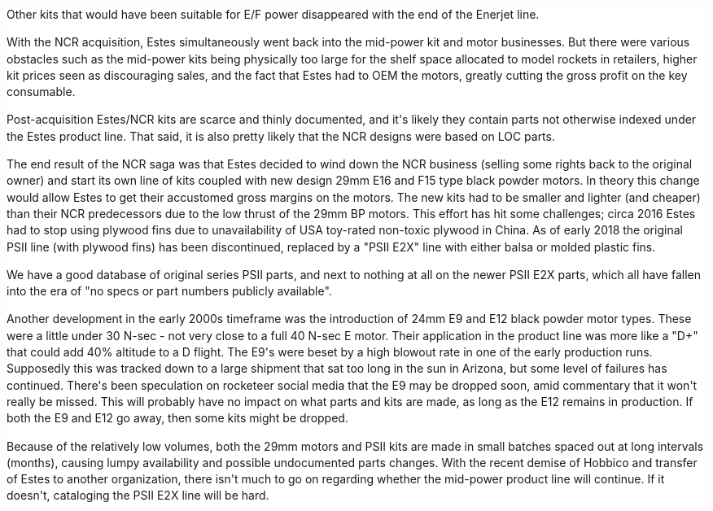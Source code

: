 Other kits that would have been suitable for E/F power disappeared with the end of the Enerjet line.

With the NCR acquisition, Estes simultaneously went back into the mid-power kit and motor businesses.
But there were various obstacles such as the mid-power kits being physically too large for the shelf
space allocated to model rockets in retailers, higher kit prices seen as discouraging sales, and the fact
that Estes had to OEM the motors, greatly cutting the gross profit on the key consumable.

Post-acquisition Estes/NCR kits are scarce and thinly documented, and it's likely they contain parts not
otherwise indexed under the Estes product line.  That said, it is also pretty likely that the NCR
designs were based on LOC parts.

The end result of the NCR saga was that Estes decided to wind down the NCR business (selling some
rights back to the original owner) and start its own line of kits
coupled with new design 29mm E16 and F15 type black powder motors.  In theory this change would allow
Estes to get their accustomed gross margins on the motors.  The new kits had to be smaller and
lighter (and cheaper) than their NCR predecessors due to the low thrust of the 29mm BP motors.
This effort has hit some challenges; circa 2016 Estes had to stop using plywood
fins due to unavailability of USA toy-rated non-toxic plywood in China.  As of early
2018 the original PSII line (with plywood fins) has been discontinued, replaced by a "PSII E2X"
line with either balsa or molded plastic fins.

We have a good database of original series PSII parts, and next to nothing at all on the newer PSII E2X
parts, which all have fallen into the era of "no specs or part numbers publicly available".

Another development in the early 2000s timeframe was the introduction of 24mm E9 and E12 black powder motor types.  These were
a little under 30 N-sec - not very close to a full 40 N-sec E motor.  Their application in the
product line was more like a "D+" that could add 40% altitude to a D flight.  The E9's were beset
by a high blowout rate in one of the early production runs.  Supposedly this was tracked down to a large
shipment that sat too long in the sun in Arizona, but some level of failures has continued.  There's
been speculation on rocketeer social media that the E9 may be dropped soon, amid commentary that
it won't really be missed.  This will probably have no impact on what parts and kits are made, as
long as the E12 remains in production.  If both the E9 and E12 go away, then some kits might be
dropped.

Because of the relatively low volumes, both the 29mm motors
and PSII kits are made in small batches spaced out at long intervals (months), causing lumpy availability
and possible undocumented parts changes.  With the recent demise of Hobbico and transfer of Estes to another
organization, there isn't much to go on regarding whether the mid-power product line will continue.
If it doesn't, cataloging the PSII E2X line will be hard.
